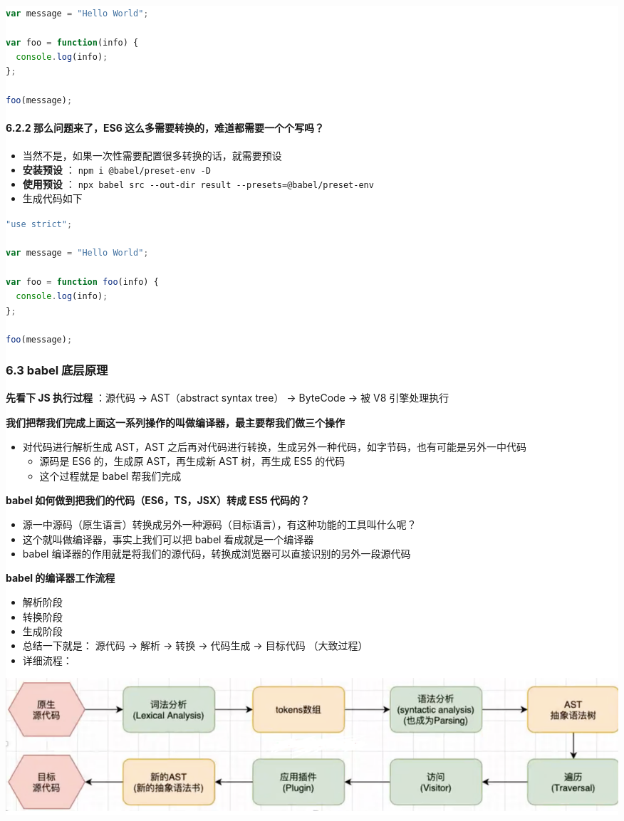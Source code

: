 ```js
var message = "Hello World";

var foo = function(info) {
  console.log(info);
};

foo(message);
```

#### 6.2.2 那么问题来了，ES6 这么多需要转换的，难道都需要一个个写吗？

- 当然不是，如果一次性需要配置很多转换的话，就需要预设
- **安装预设** ： `npm i @babel/preset-env -D`
- **使用预设** ： `npx babel src --out-dir result --presets=@babel/preset-env`
- 生成代码如下

```js
"use strict";

var message = "Hello World";

var foo = function foo(info) {
  console.log(info);
};

foo(message);
```

### 6.3 babel 底层原理

**先看下 JS 执行过程** ：源代码 -> AST（abstract syntax tree） -> ByteCode -> 被 V8 引擎处理执行

**我们把帮我们完成上面这一系列操作的叫做编译器，最主要帮我们做三个操作**

- 对代码进行解析生成 AST，AST 之后再对代码进行转换，生成另外一种代码，如字节码，也有可能是另外一中代码
  - 源码是 ES6 的，生成原 AST，再生成新 AST 树，再生成 ES5 的代码
  - 这个过程就是 babel 帮我们完成

**babel 如何做到把我们的代码（ES6，TS，JSX）转成 ES5 代码的？**

- 源一中源码（原生语言）转换成另外一种源码（目标语言），有这种功能的工具叫什么呢？
- 这个就叫做编译器，事实上我们可以把 babel 看成就是一个编译器
- babel 编译器的作用就是将我们的源代码，转换成浏览器可以直接识别的另外一段源代码

**babel 的编译器工作流程**

- 解析阶段
- 转换阶段
- 生成阶段
- 总结一下就是： 源代码 -> 解析 -> 转换 -> 代码生成 -> 目标代码 （大致过程）
- 详细流程：

![](./images/babel_yuanli_01.png)

